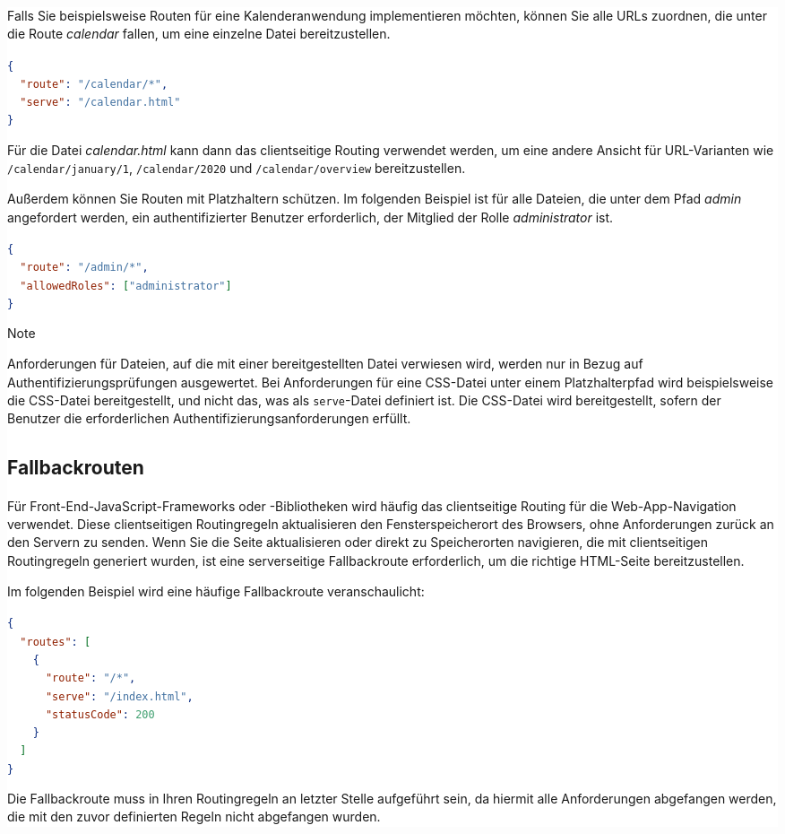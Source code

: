 Falls Sie beispielsweise Routen für eine Kalenderanwendung implementieren möchten, können Sie alle URLs zuordnen, die unter die Route _calendar_ fallen, um eine einzelne Datei bereitzustellen.

```json
{
  "route": "/calendar/*",
  "serve": "/calendar.html"
}
```

Für die Datei _calendar.html_ kann dann das clientseitige Routing verwendet werden, um eine andere Ansicht für URL-Varianten wie `/calendar/january/1`, `/calendar/2020` und `/calendar/overview` bereitzustellen.

Außerdem können Sie Routen mit Platzhaltern schützen. Im folgenden Beispiel ist für alle Dateien, die unter dem Pfad _admin_ angefordert werden, ein authentifizierter Benutzer erforderlich, der Mitglied der Rolle _administrator_ ist.

```json
{
  "route": "/admin/*",
  "allowedRoles": ["administrator"]
}
```

> [!NOTE]
> Anforderungen für Dateien, auf die mit einer bereitgestellten Datei verwiesen wird, werden nur in Bezug auf Authentifizierungsprüfungen ausgewertet. Bei Anforderungen für eine CSS-Datei unter einem Platzhalterpfad wird beispielsweise die CSS-Datei bereitgestellt, und nicht das, was als `serve`-Datei definiert ist. Die CSS-Datei wird bereitgestellt, sofern der Benutzer die erforderlichen Authentifizierungsanforderungen erfüllt.

## <a name="fallback-routes"></a>Fallbackrouten

Für Front-End-JavaScript-Frameworks oder -Bibliotheken wird häufig das clientseitige Routing für die Web-App-Navigation verwendet. Diese clientseitigen Routingregeln aktualisieren den Fensterspeicherort des Browsers, ohne Anforderungen zurück an den Servern zu senden. Wenn Sie die Seite aktualisieren oder direkt zu Speicherorten navigieren, die mit clientseitigen Routingregeln generiert wurden, ist eine serverseitige Fallbackroute erforderlich, um die richtige HTML-Seite bereitzustellen.

Im folgenden Beispiel wird eine häufige Fallbackroute veranschaulicht:

```json
{
  "routes": [
    {
      "route": "/*",
      "serve": "/index.html",
      "statusCode": 200
    }
  ]
}
```

Die Fallbackroute muss in Ihren Routingregeln an letzter Stelle aufgeführt sein, da hiermit alle Anforderungen abgefangen werden, die mit den zuvor definierten Regeln nicht abgefangen wurden.
